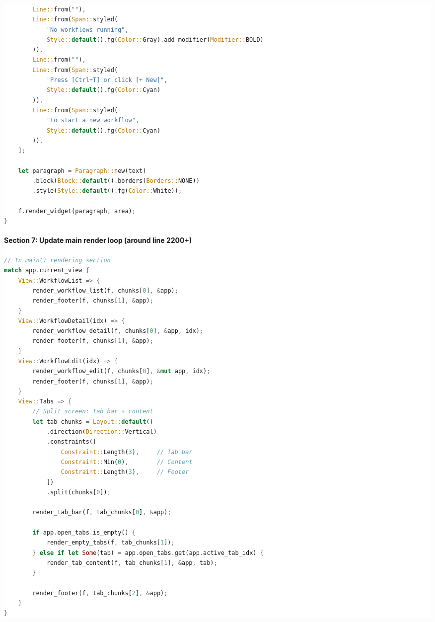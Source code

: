 ```rust
        Line::from(""),
        Line::from(Span::styled(
            "No workflows running",
            Style::default().fg(Color::Gray).add_modifier(Modifier::BOLD)
        )),
        Line::from(""),
        Line::from(Span::styled(
            "Press [Ctrl+T] or click [+ New]",
            Style::default().fg(Color::Cyan)
        )),
        Line::from(Span::styled(
            "to start a new workflow",
            Style::default().fg(Color::Cyan)
        )),
    ];

    let paragraph = Paragraph::new(text)
        .block(Block::default().borders(Borders::NONE))
        .style(Style::default().fg(Color::White));

    f.render_widget(paragraph, area);
}
```

#### Section 7: Update main render loop (around line 2200+)
```rust
// In main() rendering section
match app.current_view {
    View::WorkflowList => {
        render_workflow_list(f, chunks[0], &app);
        render_footer(f, chunks[1], &app);
    }
    View::WorkflowDetail(idx) => {
        render_workflow_detail(f, chunks[0], &app, idx);
        render_footer(f, chunks[1], &app);
    }
    View::WorkflowEdit(idx) => {
        render_workflow_edit(f, chunks[0], &mut app, idx);
        render_footer(f, chunks[1], &app);
    }
    View::Tabs => {
        // Split screen: tab bar + content
        let tab_chunks = Layout::default()
            .direction(Direction::Vertical)
            .constraints([
                Constraint::Length(3),     // Tab bar
                Constraint::Min(0),        // Content
                Constraint::Length(3),     // Footer
            ])
            .split(chunks[0]);

        render_tab_bar(f, tab_chunks[0], &app);

        if app.open_tabs.is_empty() {
            render_empty_tabs(f, tab_chunks[1]);
        } else if let Some(tab) = app.open_tabs.get(app.active_tab_idx) {
            render_tab_content(f, tab_chunks[1], &app, tab);
        }

        render_footer(f, tab_chunks[2], &app);
    }
}
```
